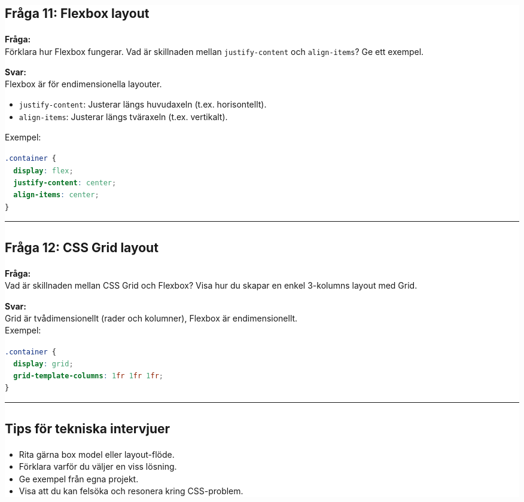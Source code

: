
## Fråga 11: Flexbox layout

**Fråga:**  
Förklara hur Flexbox fungerar. Vad är skillnaden mellan `justify-content` och `align-items`? Ge ett exempel.

**Svar:**  
Flexbox är för endimensionella layouter.  
- `justify-content`: Justerar längs huvudaxeln (t.ex. horisontellt).
- `align-items`: Justerar längs tväraxeln (t.ex. vertikalt).

Exempel:
```css
.container {
  display: flex;
  justify-content: center;
  align-items: center;
}
```

---

## Fråga 12: CSS Grid layout

**Fråga:**  
Vad är skillnaden mellan CSS Grid och Flexbox? Visa hur du skapar en enkel 3-kolumns layout med Grid.

**Svar:**  
Grid är tvådimensionellt (rader och kolumner), Flexbox är endimensionellt.  
Exempel:
```css
.container {
  display: grid;
  grid-template-columns: 1fr 1fr 1fr;
}
```

---

## Tips för tekniska intervjuer

- Rita gärna box model eller layout-flöde.
- Förklara varför du väljer en viss lösning.
- Ge exempel från egna projekt.
- Visa att du kan felsöka och resonera kring CSS-problem.
